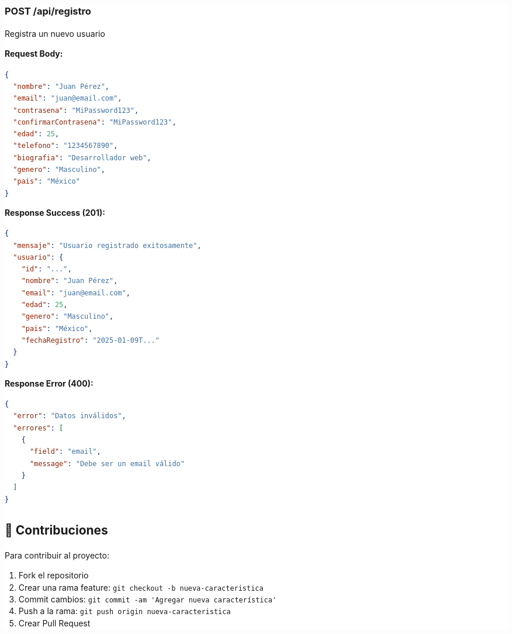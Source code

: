 ### POST /api/registro
Registra un nuevo usuario

**Request Body:**
```json
{
  "nombre": "Juan Pérez",
  "email": "juan@email.com",
  "contrasena": "MiPassword123",
  "confirmarContrasena": "MiPassword123",
  "edad": 25,
  "telefono": "1234567890",
  "biografia": "Desarrollador web",
  "genero": "Masculino",
  "pais": "México"
}
```

**Response Success (201):**
```json
{
  "mensaje": "Usuario registrado exitosamente",
  "usuario": {
    "id": "...",
    "nombre": "Juan Pérez",
    "email": "juan@email.com",
    "edad": 25,
    "genero": "Masculino",
    "pais": "México",
    "fechaRegistro": "2025-01-09T..."
  }
}
```

**Response Error (400):**
```json
{
  "error": "Datos inválidos",
  "errores": [
    {
      "field": "email",
      "message": "Debe ser un email válido"
    }
  ]
}
```

## 👥 Contribuciones

Para contribuir al proyecto:

1. Fork el repositorio
2. Crear una rama feature: `git checkout -b nueva-caracteristica`
3. Commit cambios: `git commit -am 'Agregar nueva característica'`
4. Push a la rama: `git push origin nueva-caracteristica`
5. Crear Pull Request
